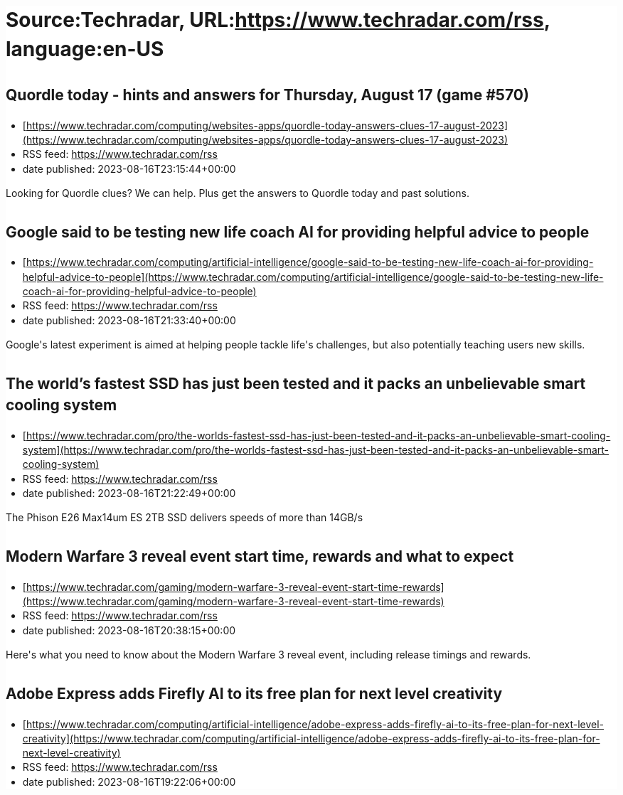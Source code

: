 # Source:Techradar, URL:https://www.techradar.com/rss, language:en-US

## Quordle today - hints and answers for Thursday, August 17 (game #570)
 - [https://www.techradar.com/computing/websites-apps/quordle-today-answers-clues-17-august-2023](https://www.techradar.com/computing/websites-apps/quordle-today-answers-clues-17-august-2023)
 - RSS feed: https://www.techradar.com/rss
 - date published: 2023-08-16T23:15:44+00:00

Looking for Quordle clues? We can help. Plus get the answers to Quordle today and past solutions.

## Google said to be testing new life coach AI for providing helpful advice to people
 - [https://www.techradar.com/computing/artificial-intelligence/google-said-to-be-testing-new-life-coach-ai-for-providing-helpful-advice-to-people](https://www.techradar.com/computing/artificial-intelligence/google-said-to-be-testing-new-life-coach-ai-for-providing-helpful-advice-to-people)
 - RSS feed: https://www.techradar.com/rss
 - date published: 2023-08-16T21:33:40+00:00

Google's latest experiment is aimed at helping people tackle life's challenges, but also potentially teaching users new skills.

## The world’s fastest SSD has just been tested and it packs an unbelievable smart cooling system
 - [https://www.techradar.com/pro/the-worlds-fastest-ssd-has-just-been-tested-and-it-packs-an-unbelievable-smart-cooling-system](https://www.techradar.com/pro/the-worlds-fastest-ssd-has-just-been-tested-and-it-packs-an-unbelievable-smart-cooling-system)
 - RSS feed: https://www.techradar.com/rss
 - date published: 2023-08-16T21:22:49+00:00

The Phison E26 Max14um ES 2TB SSD delivers speeds of more than 14GB/s

## Modern Warfare 3 reveal event start time, rewards and what to expect
 - [https://www.techradar.com/gaming/modern-warfare-3-reveal-event-start-time-rewards](https://www.techradar.com/gaming/modern-warfare-3-reveal-event-start-time-rewards)
 - RSS feed: https://www.techradar.com/rss
 - date published: 2023-08-16T20:38:15+00:00

Here's what you need to know about the Modern Warfare 3 reveal event, including release timings and rewards.

## Adobe Express adds Firefly AI to its free plan for next level creativity
 - [https://www.techradar.com/computing/artificial-intelligence/adobe-express-adds-firefly-ai-to-its-free-plan-for-next-level-creativity](https://www.techradar.com/computing/artificial-intelligence/adobe-express-adds-firefly-ai-to-its-free-plan-for-next-level-creativity)
 - RSS feed: https://www.techradar.com/rss
 - date published: 2023-08-16T19:22:06+00:00
